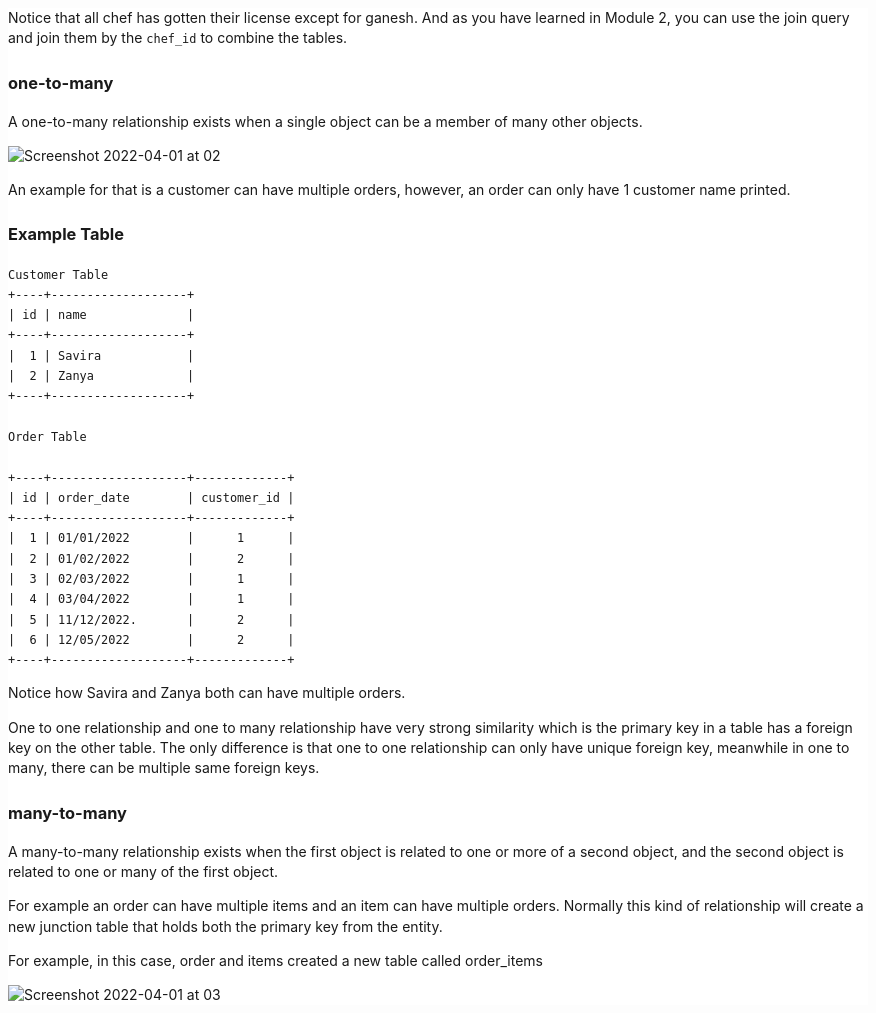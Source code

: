 Notice that all chef has gotten their license except for ganesh. And as you have learned in Module 2, you can use the join query and join them by the `chef_id` to combine the tables.


### one-to-many 
A one-to-many relationship exists when a single object can be a member of many other objects. 

![Screenshot 2022-04-01 at 02](Screenshot%202022-04-01%20at%2002.32.01.png)


An example for that is a customer can have multiple orders, however, an order can only have 1 customer name printed.

### Example Table

```
Customer Table
+----+-------------------+
| id | name              |
+----+-------------------+
|  1 | Savira            |
|  2 | Zanya             |
+----+-------------------+

Order Table

+----+-------------------+-------------+
| id | order_date        | customer_id |
+----+-------------------+-------------+
|  1 | 01/01/2022        |      1      |
|  2 | 01/02/2022        |      2      |
|  3 | 02/03/2022        |      1      |
|  4 | 03/04/2022        |      1      |
|  5 | 11/12/2022.       |      2      |
|  6 | 12/05/2022        |      2      |
+----+-------------------+-------------+
```

Notice how Savira and Zanya both can have multiple orders.

One to one relationship and one to many relationship have very strong similarity which is the primary key in a table has a foreign key on the other table. The only difference is that one to one relationship can only have unique foreign key, meanwhile in one to many, there can be multiple same foreign keys. 

### many-to-many 
A many-to-many relationship exists when the first object is related to one or more of a second object, and the second object is related to one or many of the first object.

For example an order can have multiple items and an item can have multiple orders. Normally this kind of relationship will create a new junction table that holds both the primary key from the entity.

For example, in this case, order and items created a new table called order_items

![Screenshot 2022-04-01 at 03](Screenshot%202022-04-01%20at%2003.17.45.png)
